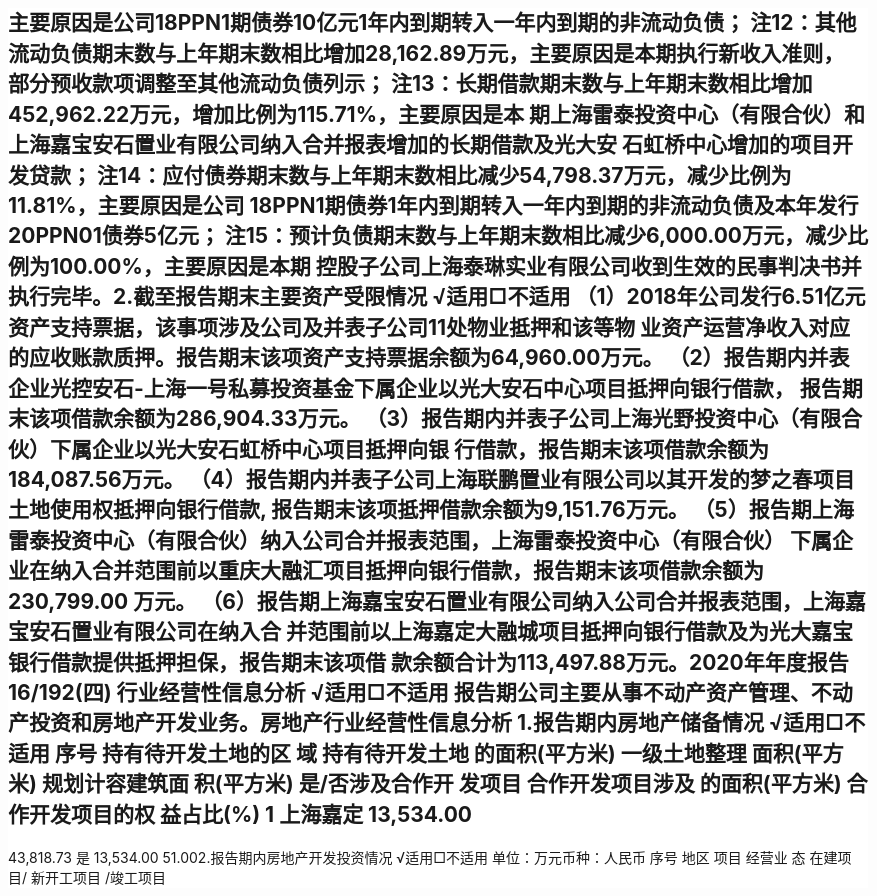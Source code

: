 主要原因是公司18PPN1期债券10亿元1年内到期转入一年内到期的非流动负债；
注12：其他流动负债期末数与上年期末数相比增加28,162.89万元，主要原因是本期执行新收入准则，
部分预收款项调整至其他流动负债列示；
注13：长期借款期末数与上年期末数相比增加452,962.22万元，增加比例为115.71%，主要原因是本
期上海雷泰投资中心（有限合伙）和上海嘉宝安石置业有限公司纳入合并报表增加的长期借款及光大安
石虹桥中心增加的项目开发贷款；
注14：应付债券期末数与上年期末数相比减少54,798.37万元，减少比例为11.81%，主要原因是公司
18PPN1期债券1年内到期转入一年内到期的非流动负债及本年发行20PPN01债券5亿元；
注15：预计负债期末数与上年期末数相比减少6,000.00万元，减少比例为100.00%，主要原因是本期
控股子公司上海泰琳实业有限公司收到生效的民事判决书并执行完毕。2.截至报告期末主要资产受限情况
√适用□不适用
（1）2018年公司发行6.51亿元资产支持票据，该事项涉及公司及并表子公司11处物业抵押和该等物
业资产运营净收入对应的应收账款质押。报告期末该项资产支持票据余额为64,960.00万元。
（2）报告期内并表企业光控安石-上海一号私募投资基金下属企业以光大安石中心项目抵押向银行借款，
报告期末该项借款余额为286,904.33万元。
（3）报告期内并表子公司上海光野投资中心（有限合伙）下属企业以光大安石虹桥中心项目抵押向银
行借款，报告期末该项借款余额为184,087.56万元。
（4）报告期内并表子公司上海联鹏置业有限公司以其开发的梦之春项目土地使用权抵押向银行借款,
报告期末该项抵押借款余额为9,151.76万元。
（5）报告期上海雷泰投资中心（有限合伙）纳入公司合并报表范围，上海雷泰投资中心（有限合伙）
下属企业在纳入合并范围前以重庆大融汇项目抵押向银行借款，报告期末该项借款余额为230,799.00
万元。
（6）报告期上海嘉宝安石置业有限公司纳入公司合并报表范围，上海嘉宝安石置业有限公司在纳入合
并范围前以上海嘉定大融城项目抵押向银行借款及为光大嘉宝银行借款提供抵押担保，报告期末该项借
款余额合计为113,497.88万元。2020年年度报告
16/192(四)
行业经营性信息分析
√适用□不适用
报告期公司主要从事不动产资产管理、不动产投资和房地产开发业务。房地产行业经营性信息分析
1.报告期内房地产储备情况
√适用□不适用
序号
持有待开发土地的区
域
持有待开发土地
的面积(平方米)
一级土地整理
面积(平方米)
规划计容建筑面
积(平方米)
是/否涉及合作开
发项目
合作开发项目涉及
的面积(平方米)
合作开发项目的权
益占比(%)
1
上海嘉定
13,534.00
-
43,818.73
是
13,534.00
51.002.报告期内房地产开发投资情况
√适用□不适用
单位：万元币种：人民币
序号
地区
项目
经营业
态
在建项目/
新开工项目
/竣工项目